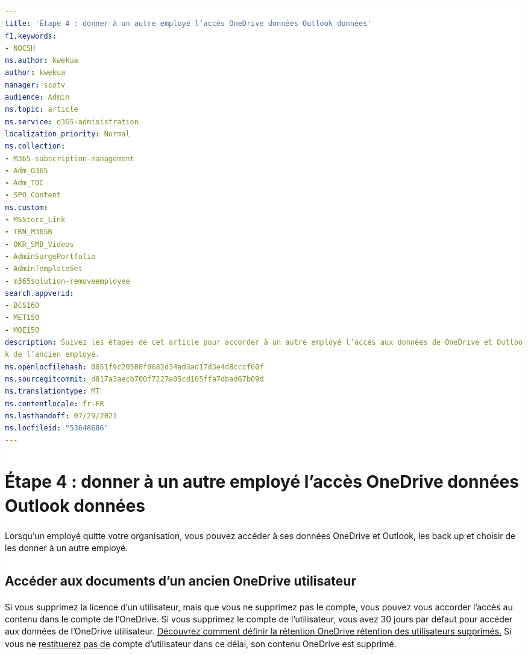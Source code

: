 ```yaml
---
title: 'Étape 4 : donner à un autre employé l’accès OneDrive données Outlook données'
f1.keywords:
- NOCSH
ms.author: kwekua
author: kwekua
manager: scotv
audience: Admin
ms.topic: article
ms.service: o365-administration
localization_priority: Normal
ms.collection:
- M365-subscription-management
- Adm_O365
- Adm_TOC
- SPO_Content
ms.custom:
- MSStore_Link
- TRN_M365B
- OKR_SMB_Videos
- AdminSurgePortfolio
- AdminTemplateSet
- m365solution-removeemployee
search.appverid:
- BCS160
- MET150
- MOE150
description: Suivez les étapes de cet article pour accorder à un autre employé l’accès aux données de OneDrive et Outlook de l’ancien employé.
ms.openlocfilehash: 0051f9c20508f0682d34ad3ad17d3e4d8cccf60f
ms.sourcegitcommit: d817a3aecb700f7227a05cd165ffa7dbad67b09d
ms.translationtype: MT
ms.contentlocale: fr-FR
ms.lasthandoff: 07/29/2021
ms.locfileid: "53648686"
---
```

# <a name="step-4---give-another-employee-access-to-onedrive-and-outlook-data"></a>Étape 4 : donner à un autre employé l’accès OneDrive données Outlook données

Lorsqu’un employé quitte votre organisation, vous pouvez accéder à ses données OneDrive et Outlook, les back up et choisir de les donner à un autre employé.
  
## <a name="access-a-former-users-onedrive-documents"></a>Accéder aux documents d’un ancien OneDrive utilisateur

Si vous supprimez la licence d’un utilisateur, mais que vous ne supprimez pas le compte, vous pouvez vous accorder l’accès au contenu dans le compte de l’OneDrive. Si vous supprimez le compte de l’utilisateur, vous avez 30 jours par défaut pour accéder aux données de l’OneDrive utilisateur. [Découvrez comment définir la rétention OneDrive rétention des utilisateurs supprimés.](/onedrive/set-retention) Si vous ne [restituerez pas de](/office365/admin/add-users/restore-user) compte d’utilisateur dans ce délai, son contenu OneDrive est supprimé.
